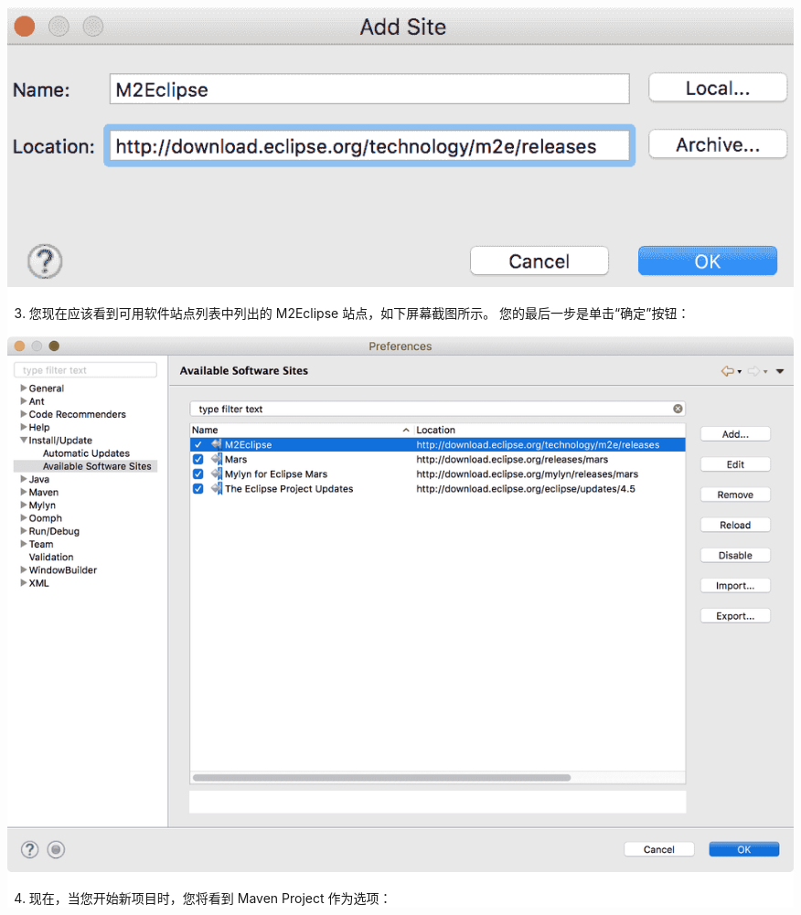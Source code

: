 ![](img/b9a68d06-3541-49b4-a1f6-37fdaa548e8d.png)

3.  您现在应该看到可用软件站点列表中列出的 M2Eclipse 站点，如下屏幕截图所示。 您的最后一步是单击“确定”按钮：

![](img/85ad2f79-ca47-4f6f-b625-7a1b453e11ac.png)

4.  现在，当您开始新项目时，您将看到 Maven Project 作为选项：
